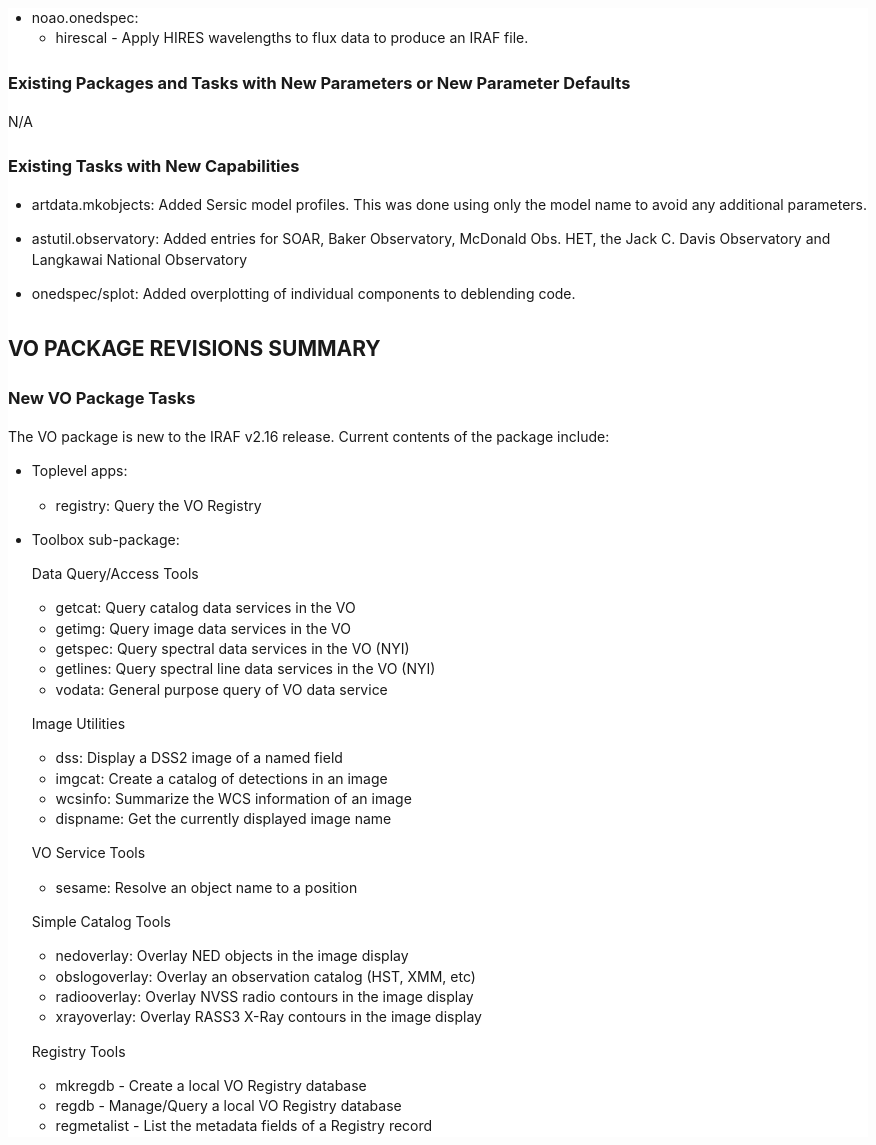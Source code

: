 * noao.onedspec:
  - hirescal - Apply HIRES wavelengths to flux data to produce an IRAF file.

### Existing Packages and Tasks with New Parameters or New Parameter Defaults

N/A

### Existing Tasks with New Capabilities

* artdata.mkobjects: Added Sersic model profiles.  This was done using
  only the model name to avoid any additional parameters.

* astutil.observatory: Added entries for SOAR, Baker Observatory,
  McDonald Obs. HET, the Jack C. Davis Observatory and Langkawai
  National Observatory

* onedspec/splot: Added overplotting of individual components to
  deblending code.

## VO PACKAGE REVISIONS SUMMARY

### New VO Package Tasks

The VO package is new to the IRAF v2.16 release.  Current 
contents of the package include:

* Toplevel apps:
  - registry: Query the VO Registry
    
* Toolbox sub-package:

  Data Query/Access Tools
  - getcat: Query catalog data services in the VO
  - getimg: Query image data services in the VO
  - getspec: Query spectral data services in the VO		(NYI)
  - getlines: Query spectral line data services in the VO	(NYI)
  - vodata: General purpose query of VO data service

  Image Utilities
  - dss: Display a DSS2 image of a named field
  - imgcat: Create a catalog of detections in an image
  - wcsinfo: Summarize the WCS information of an image
  - dispname: Get the currently displayed image name

  VO Service Tools
  - sesame: Resolve an object name to a position

  Simple Catalog Tools
  - nedoverlay: Overlay NED objects in the image display
  - obslogoverlay: Overlay an observation catalog (HST, XMM, etc)
  - radiooverlay: Overlay NVSS radio contours in the image display
  - xrayoverlay: Overlay RASS3 X-Ray contours in the image display

  Registry Tools
  - mkregdb - Create a local VO Registry database
  - regdb - Manage/Query a local VO Registry database
  - regmetalist - List the metadata fields of a Registry record
